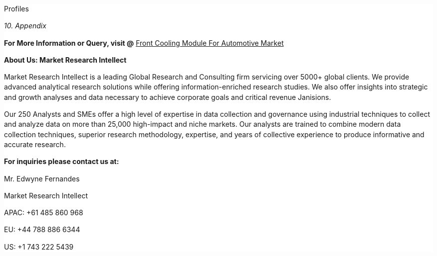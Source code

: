 Profiles</span></em></p><p><em><span class="font-[700]">10. Appendix</span></em></p><p><span class="font-[700]"><strong>For More Information or Query, visit&nbsp;@</strong>&nbsp;</span><span class="font-[700]"><a href="https://www.marketresearchintellect.com/product/front-cooling-module-for-automotive-market/?utm_source=Linkedin&utm_medium=822" target="_blank" data-tracking-control-name="article-ssr-frontend-pulse_little-text-block" data-tracking-will-navigate="" data-test-link="">Front Cooling Module For Automotive Market</a></span></p><p><strong><span class="font-[700]">About Us: Market Research Intellect</span></strong></p><p><span class="">Market Research Intellect is a leading Global Research and Consulting firm servicing over 5000+ global clients. We provide advanced analytical research solutions while offering information-enriched research studies.&nbsp;</span>We also offer insights into strategic and growth analyses and data necessary to achieve corporate goals and critical revenue Janisions.</p><p><span class="">Our 250 Analysts and SMEs offer a high level of expertise in data collection and governance using industrial techniques to collect and analyze data on more than 25,000 high-impact and niche markets. Our analysts are trained to combine modern data collection techniques, superior research methodology, expertise, and years of collective experience to produce informative and accurate research.</span></p><p><strong>For inquiries please contact us at:</strong></p><p>Mr. Edwyne Fernandes</p><p>Market Research Intellect</p><p>APAC: +61 485 860 968</p><p>EU: +44 788 886 6344</p><p>US: +1 743 222 5439</p>